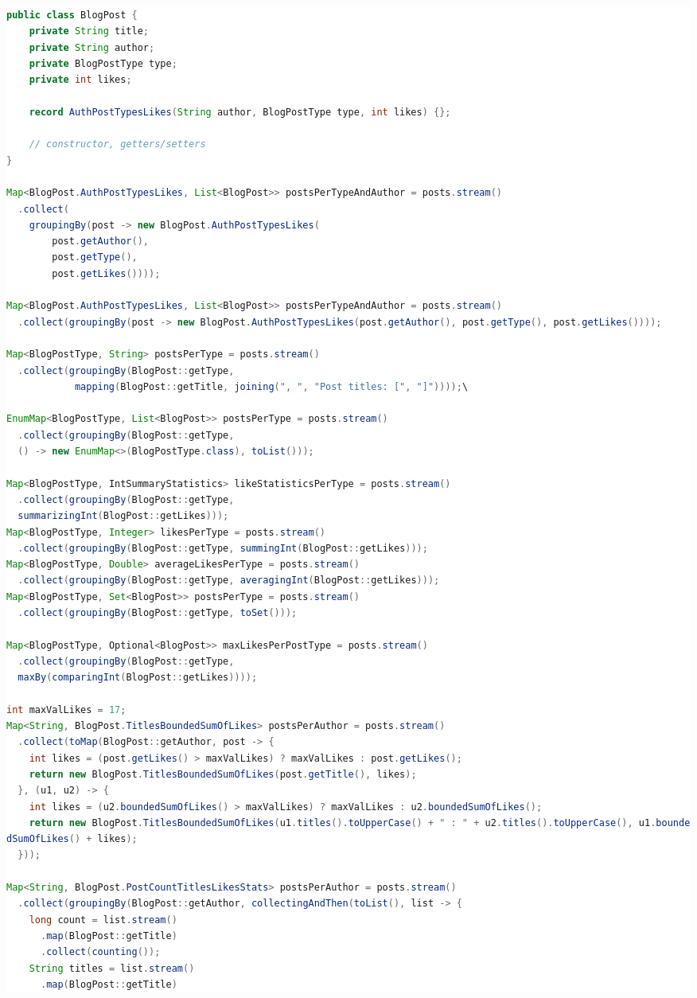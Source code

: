 
```java
public class BlogPost {
    private String title;
    private String author;
    private BlogPostType type;
    private int likes;

    record AuthPostTypesLikes(String author, BlogPostType type, int likes) {};
    
    // constructor, getters/setters
}

Map<BlogPost.AuthPostTypesLikes, List<BlogPost>> postsPerTypeAndAuthor = posts.stream()
  .collect(
    groupingBy(post -> new BlogPost.AuthPostTypesLikes(
        post.getAuthor(), 
        post.getType(),
        post.getLikes())));

Map<BlogPost.AuthPostTypesLikes, List<BlogPost>> postsPerTypeAndAuthor = posts.stream()
  .collect(groupingBy(post -> new BlogPost.AuthPostTypesLikes(post.getAuthor(), post.getType(), post.getLikes())));

Map<BlogPostType, String> postsPerType = posts.stream()
  .collect(groupingBy(BlogPost::getType, 
            mapping(BlogPost::getTitle, joining(", ", "Post titles: [", "]"))));\

EnumMap<BlogPostType, List<BlogPost>> postsPerType = posts.stream()
  .collect(groupingBy(BlogPost::getType, 
  () -> new EnumMap<>(BlogPostType.class), toList()));

Map<BlogPostType, IntSummaryStatistics> likeStatisticsPerType = posts.stream()
  .collect(groupingBy(BlogPost::getType, 
  summarizingInt(BlogPost::getLikes)));
Map<BlogPostType, Integer> likesPerType = posts.stream()
  .collect(groupingBy(BlogPost::getType, summingInt(BlogPost::getLikes)));
Map<BlogPostType, Double> averageLikesPerType = posts.stream()
  .collect(groupingBy(BlogPost::getType, averagingInt(BlogPost::getLikes)));
Map<BlogPostType, Set<BlogPost>> postsPerType = posts.stream()
  .collect(groupingBy(BlogPost::getType, toSet()));

Map<BlogPostType, Optional<BlogPost>> maxLikesPerPostType = posts.stream()
  .collect(groupingBy(BlogPost::getType,
  maxBy(comparingInt(BlogPost::getLikes))));

int maxValLikes = 17;
Map<String, BlogPost.TitlesBoundedSumOfLikes> postsPerAuthor = posts.stream()
  .collect(toMap(BlogPost::getAuthor, post -> {
    int likes = (post.getLikes() > maxValLikes) ? maxValLikes : post.getLikes();
    return new BlogPost.TitlesBoundedSumOfLikes(post.getTitle(), likes);
  }, (u1, u2) -> {
    int likes = (u2.boundedSumOfLikes() > maxValLikes) ? maxValLikes : u2.boundedSumOfLikes();
    return new BlogPost.TitlesBoundedSumOfLikes(u1.titles().toUpperCase() + " : " + u2.titles().toUpperCase(), u1.boundedSumOfLikes() + likes);
  }));

Map<String, BlogPost.PostCountTitlesLikesStats> postsPerAuthor = posts.stream()
  .collect(groupingBy(BlogPost::getAuthor, collectingAndThen(toList(), list -> {
    long count = list.stream()
      .map(BlogPost::getTitle)
      .collect(counting());
    String titles = list.stream()
      .map(BlogPost::getTitle)
```